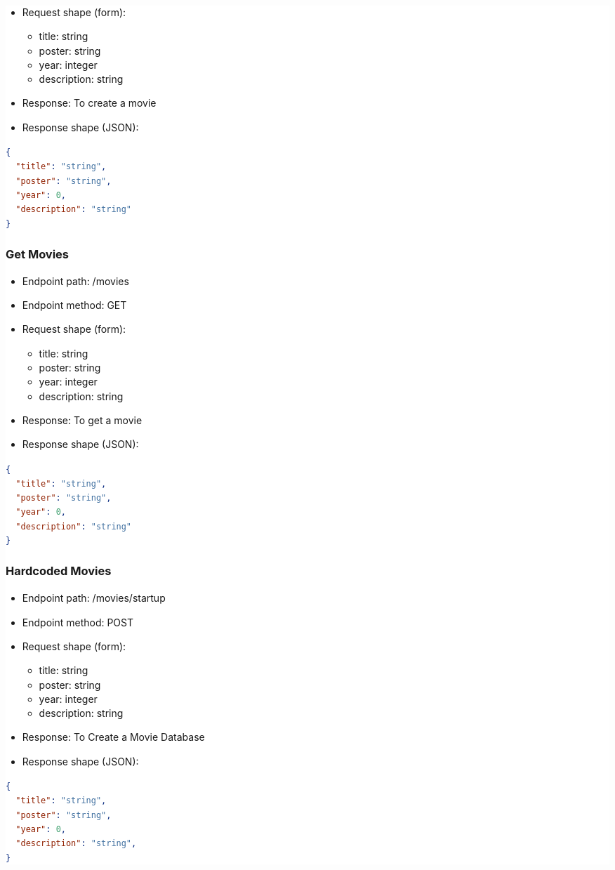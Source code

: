 - Request shape (form):

    - title: string
    - poster: string
    - year: integer
    - description: string 

- Response: To create a movie
- Response shape (JSON):
```json
{
  "title": "string",
  "poster": "string",
  "year": 0,
  "description": "string"
}
```



### Get Movies
- Endpoint path: /movies
- Endpoint method: GET

- Request shape (form):

    - title: string
    - poster: string
    - year: integer
    - description: string 

- Response: To get a movie
- Response shape (JSON):
```json
{
  "title": "string",
  "poster": "string",
  "year": 0,
  "description": "string"
}
```

### Hardcoded Movies 
- Endpoint path: /movies/startup
- Endpoint method: POST

- Request shape (form):

    - title: string
    - poster: string
    - year: integer
    - description: string 

- Response: To Create a Movie Database
- Response shape (JSON):
```json
{
  "title": "string",
  "poster": "string",
  "year": 0,
  "description": "string",
}
```
